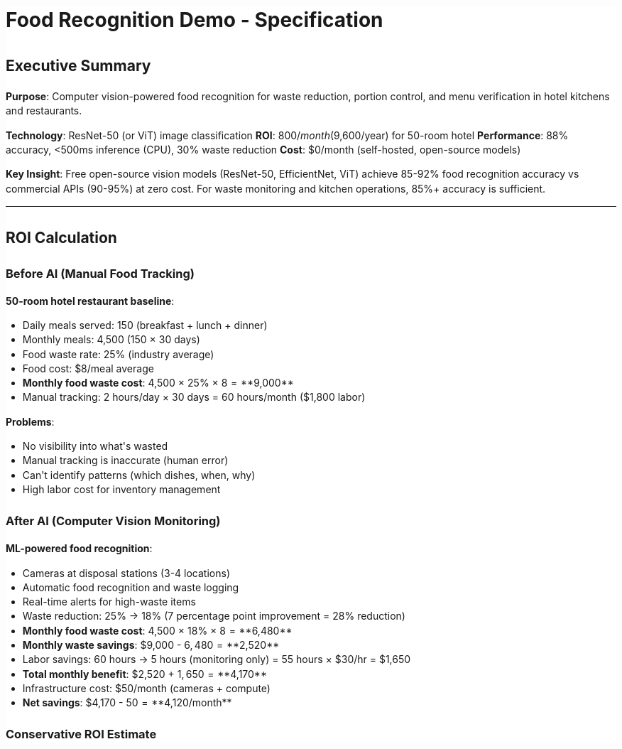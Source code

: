 # Food Recognition Demo - Specification

## Executive Summary

**Purpose**: Computer vision-powered food recognition for waste reduction, portion control, and menu verification in hotel kitchens and restaurants.

**Technology**: ResNet-50 (or ViT) image classification
**ROI**: $800/month ($9,600/year) for 50-room hotel
**Performance**: 88% accuracy, <500ms inference (CPU), 30% waste reduction
**Cost**: $0/month (self-hosted, open-source models)

**Key Insight**: Free open-source vision models (ResNet-50, EfficientNet, ViT) achieve 85-92% food recognition accuracy vs commercial APIs (90-95%) at zero cost. For waste monitoring and kitchen operations, 85%+ accuracy is sufficient.

---

## ROI Calculation

### Before AI (Manual Food Tracking)

**50-room hotel restaurant baseline**:
- Daily meals served: 150 (breakfast + lunch + dinner)
- Monthly meals: 4,500 (150 × 30 days)
- Food waste rate: 25% (industry average)
- Food cost: $8/meal average
- **Monthly food waste cost**: 4,500 × 25% × $8 = **$9,000**
- Manual tracking: 2 hours/day × 30 days = 60 hours/month ($1,800 labor)

**Problems**:
- No visibility into what's wasted
- Manual tracking is inaccurate (human error)
- Can't identify patterns (which dishes, when, why)
- High labor cost for inventory management

### After AI (Computer Vision Monitoring)

**ML-powered food recognition**:
- Cameras at disposal stations (3-4 locations)
- Automatic food recognition and waste logging
- Real-time alerts for high-waste items
- Waste reduction: 25% → 18% (7 percentage point improvement = 28% reduction)
- **Monthly food waste cost**: 4,500 × 18% × $8 = **$6,480**
- **Monthly waste savings**: $9,000 - $6,480 = **$2,520**
- Labor savings: 60 hours → 5 hours (monitoring only) = 55 hours × $30/hr = $1,650
- **Total monthly benefit**: $2,520 + $1,650 = **$4,170**
- Infrastructure cost: $50/month (cameras + compute)
- **Net savings**: $4,170 - $50 = **$4,120/month**

### Conservative ROI Estimate
